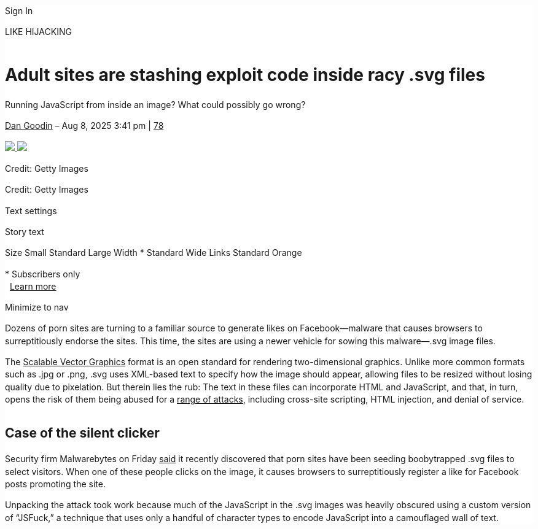 Sign In

LIKE HIJACKING

# Adult sites are stashing exploit code inside racy .svg files

Running JavaScript from inside an image? What could possibly go wrong?

[Dan Goodin](https://arstechnica.com/author/dan-goodin/) – Aug 8, 2025 3:41 pm | [78](https://arstechnica.com/security/2025/08/adult-sites-use-malicious-svg-files-to-rack-up-likes-on-facebook/#comments "78 comments")

 [![](https://cdn.arstechnica.net/wp-content/uploads/2025/08/adult-pron-website-640x425.jpg) ![](https://cdn.arstechnica.net/wp-content/uploads/2025/08/adult-pron-website-1152x648.jpg)](https://cdn.arstechnica.net/wp-content/uploads/2025/08/adult-pron-website.jpg)

Credit: Getty Images

Credit: Getty Images

Text settings

Story text

Size Small Standard Large Width \* Standard Wide Links Standard Orange

\* Subscribers only  
  [Learn more](/store/product/subscriptions/)

Minimize to nav

Dozens of porn sites are turning to a familiar source to generate likes on Facebook—malware that causes browsers to surreptitiously endorse the sites. This time, the sites are using a newer vehicle for sowing this malware—.svg image files.

The [Scalable Vector Graphics](https://en.wikipedia.org/wiki/SVG) format is an open standard for rendering two-dimensional graphics. Unlike more common formats such as .jpg or .png, .svg uses XML-based text to specify how the image should appear, allowing files to be resized without losing quality due to pixelation. But therein lies the rub: The text in these files can incorporate HTML and JavaScript, and that, in turn, opens the risk of them being abused for a [range of attacks](https://www.fortinet.com/blog/threat-research/scalable-vector-graphics-attack-surface-anatomy), including cross-site scripting, HTML injection, and denial of service.

## Case of the silent clicker

Security firm Malwarebytes on Friday [said](https://www.malwarebytes.com/blog/news/2025/08/adult-sites-trick-users-into-liking-facebook-posts-using-a-clickjack-trojan) it recently discovered that porn sites have been seeding boobytrapped .svg files to select visitors. When one of these people clicks on the image, it causes browsers to surreptitiously register a like for Facebook posts promoting the site.

Unpacking the attack took work because much of the JavaScript in the .svg images was heavily obscured using a custom version of “JSFuck,” a technique that uses only a handful of character types to encode JavaScript into a camouflaged wall of text.
